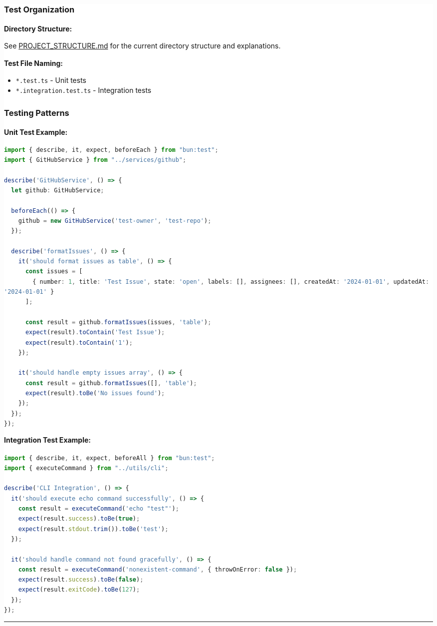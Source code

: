 ### Test Organization

**Directory Structure:**

See [PROJECT_STRUCTURE.md](../../PROJECT_STRUCTURE.md) for the current directory structure and explanations.

**Test File Naming:**
- `*.test.ts` - Unit tests
- `*.integration.test.ts` - Integration tests

### Testing Patterns

**Unit Test Example:**
```typescript
import { describe, it, expect, beforeEach } from "bun:test";
import { GitHubService } from "../services/github";

describe('GitHubService', () => {
  let github: GitHubService;

  beforeEach(() => {
    github = new GitHubService('test-owner', 'test-repo');
  });

  describe('formatIssues', () => {
    it('should format issues as table', () => {
      const issues = [
        { number: 1, title: 'Test Issue', state: 'open', labels: [], assignees: [], createdAt: '2024-01-01', updatedAt: '2024-01-01' }
      ];

      const result = github.formatIssues(issues, 'table');
      expect(result).toContain('Test Issue');
      expect(result).toContain('1');
    });

    it('should handle empty issues array', () => {
      const result = github.formatIssues([], 'table');
      expect(result).toBe('No issues found');
    });
  });
});
```

**Integration Test Example:**
```typescript
import { describe, it, expect, beforeAll } from "bun:test";
import { executeCommand } from "../utils/cli";

describe('CLI Integration', () => {
  it('should execute echo command successfully', () => {
    const result = executeCommand('echo "test"');
    expect(result.success).toBe(true);
    expect(result.stdout.trim()).toBe('test');
  });

  it('should handle command not found gracefully', () => {
    const result = executeCommand('nonexistent-command', { throwOnError: false });
    expect(result.success).toBe(false);
    expect(result.exitCode).toBe(127);
  });
});
```

---